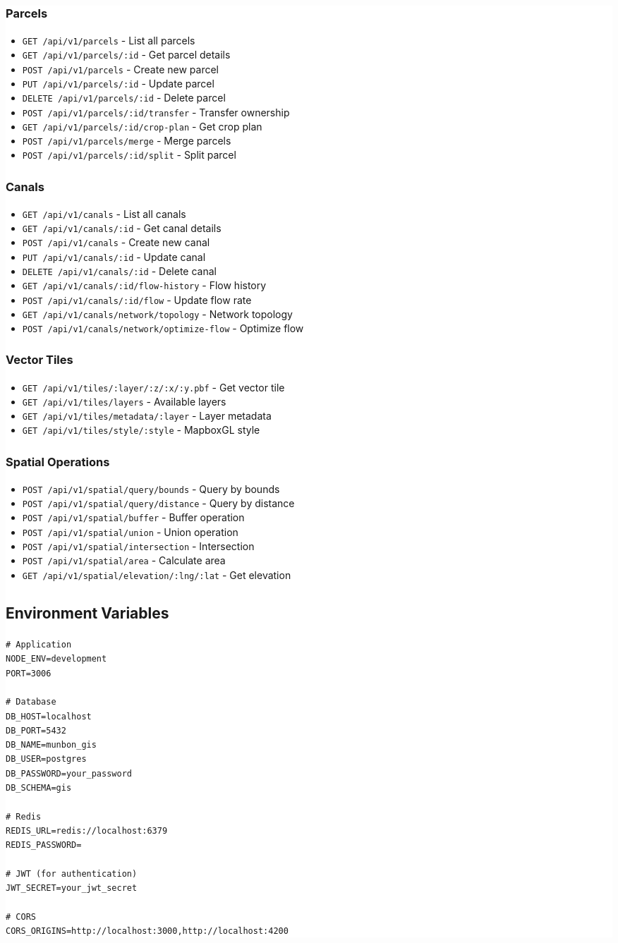 ### Parcels
- `GET /api/v1/parcels` - List all parcels
- `GET /api/v1/parcels/:id` - Get parcel details
- `POST /api/v1/parcels` - Create new parcel
- `PUT /api/v1/parcels/:id` - Update parcel
- `DELETE /api/v1/parcels/:id` - Delete parcel
- `POST /api/v1/parcels/:id/transfer` - Transfer ownership
- `GET /api/v1/parcels/:id/crop-plan` - Get crop plan
- `POST /api/v1/parcels/merge` - Merge parcels
- `POST /api/v1/parcels/:id/split` - Split parcel

### Canals
- `GET /api/v1/canals` - List all canals
- `GET /api/v1/canals/:id` - Get canal details
- `POST /api/v1/canals` - Create new canal
- `PUT /api/v1/canals/:id` - Update canal
- `DELETE /api/v1/canals/:id` - Delete canal
- `GET /api/v1/canals/:id/flow-history` - Flow history
- `POST /api/v1/canals/:id/flow` - Update flow rate
- `GET /api/v1/canals/network/topology` - Network topology
- `POST /api/v1/canals/network/optimize-flow` - Optimize flow

### Vector Tiles
- `GET /api/v1/tiles/:layer/:z/:x/:y.pbf` - Get vector tile
- `GET /api/v1/tiles/layers` - Available layers
- `GET /api/v1/tiles/metadata/:layer` - Layer metadata
- `GET /api/v1/tiles/style/:style` - MapboxGL style

### Spatial Operations
- `POST /api/v1/spatial/query/bounds` - Query by bounds
- `POST /api/v1/spatial/query/distance` - Query by distance
- `POST /api/v1/spatial/buffer` - Buffer operation
- `POST /api/v1/spatial/union` - Union operation
- `POST /api/v1/spatial/intersection` - Intersection
- `POST /api/v1/spatial/area` - Calculate area
- `GET /api/v1/spatial/elevation/:lng/:lat` - Get elevation

## Environment Variables

```env
# Application
NODE_ENV=development
PORT=3006

# Database
DB_HOST=localhost
DB_PORT=5432
DB_NAME=munbon_gis
DB_USER=postgres
DB_PASSWORD=your_password
DB_SCHEMA=gis

# Redis
REDIS_URL=redis://localhost:6379
REDIS_PASSWORD=

# JWT (for authentication)
JWT_SECRET=your_jwt_secret

# CORS
CORS_ORIGINS=http://localhost:3000,http://localhost:4200

```